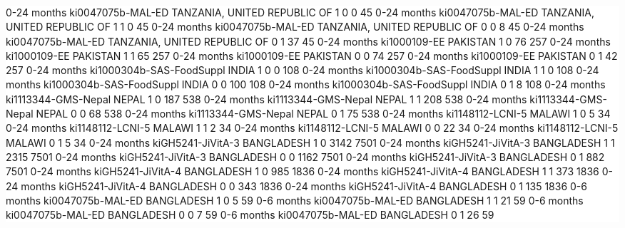 0-24 months   ki0047075b-MAL-ED          TANZANIA, UNITED REPUBLIC OF   1                      0        0     45
0-24 months   ki0047075b-MAL-ED          TANZANIA, UNITED REPUBLIC OF   1                      1        0     45
0-24 months   ki0047075b-MAL-ED          TANZANIA, UNITED REPUBLIC OF   0                      0        8     45
0-24 months   ki0047075b-MAL-ED          TANZANIA, UNITED REPUBLIC OF   0                      1       37     45
0-24 months   ki1000109-EE               PAKISTAN                       1                      0       76    257
0-24 months   ki1000109-EE               PAKISTAN                       1                      1       65    257
0-24 months   ki1000109-EE               PAKISTAN                       0                      0       74    257
0-24 months   ki1000109-EE               PAKISTAN                       0                      1       42    257
0-24 months   ki1000304b-SAS-FoodSuppl   INDIA                          1                      0        0    108
0-24 months   ki1000304b-SAS-FoodSuppl   INDIA                          1                      1        0    108
0-24 months   ki1000304b-SAS-FoodSuppl   INDIA                          0                      0      100    108
0-24 months   ki1000304b-SAS-FoodSuppl   INDIA                          0                      1        8    108
0-24 months   ki1113344-GMS-Nepal        NEPAL                          1                      0      187    538
0-24 months   ki1113344-GMS-Nepal        NEPAL                          1                      1      208    538
0-24 months   ki1113344-GMS-Nepal        NEPAL                          0                      0       68    538
0-24 months   ki1113344-GMS-Nepal        NEPAL                          0                      1       75    538
0-24 months   ki1148112-LCNI-5           MALAWI                         1                      0        5     34
0-24 months   ki1148112-LCNI-5           MALAWI                         1                      1        2     34
0-24 months   ki1148112-LCNI-5           MALAWI                         0                      0       22     34
0-24 months   ki1148112-LCNI-5           MALAWI                         0                      1        5     34
0-24 months   kiGH5241-JiVitA-3          BANGLADESH                     1                      0     3142   7501
0-24 months   kiGH5241-JiVitA-3          BANGLADESH                     1                      1     2315   7501
0-24 months   kiGH5241-JiVitA-3          BANGLADESH                     0                      0     1162   7501
0-24 months   kiGH5241-JiVitA-3          BANGLADESH                     0                      1      882   7501
0-24 months   kiGH5241-JiVitA-4          BANGLADESH                     1                      0      985   1836
0-24 months   kiGH5241-JiVitA-4          BANGLADESH                     1                      1      373   1836
0-24 months   kiGH5241-JiVitA-4          BANGLADESH                     0                      0      343   1836
0-24 months   kiGH5241-JiVitA-4          BANGLADESH                     0                      1      135   1836
0-6 months    ki0047075b-MAL-ED          BANGLADESH                     1                      0        5     59
0-6 months    ki0047075b-MAL-ED          BANGLADESH                     1                      1       21     59
0-6 months    ki0047075b-MAL-ED          BANGLADESH                     0                      0        7     59
0-6 months    ki0047075b-MAL-ED          BANGLADESH                     0                      1       26     59